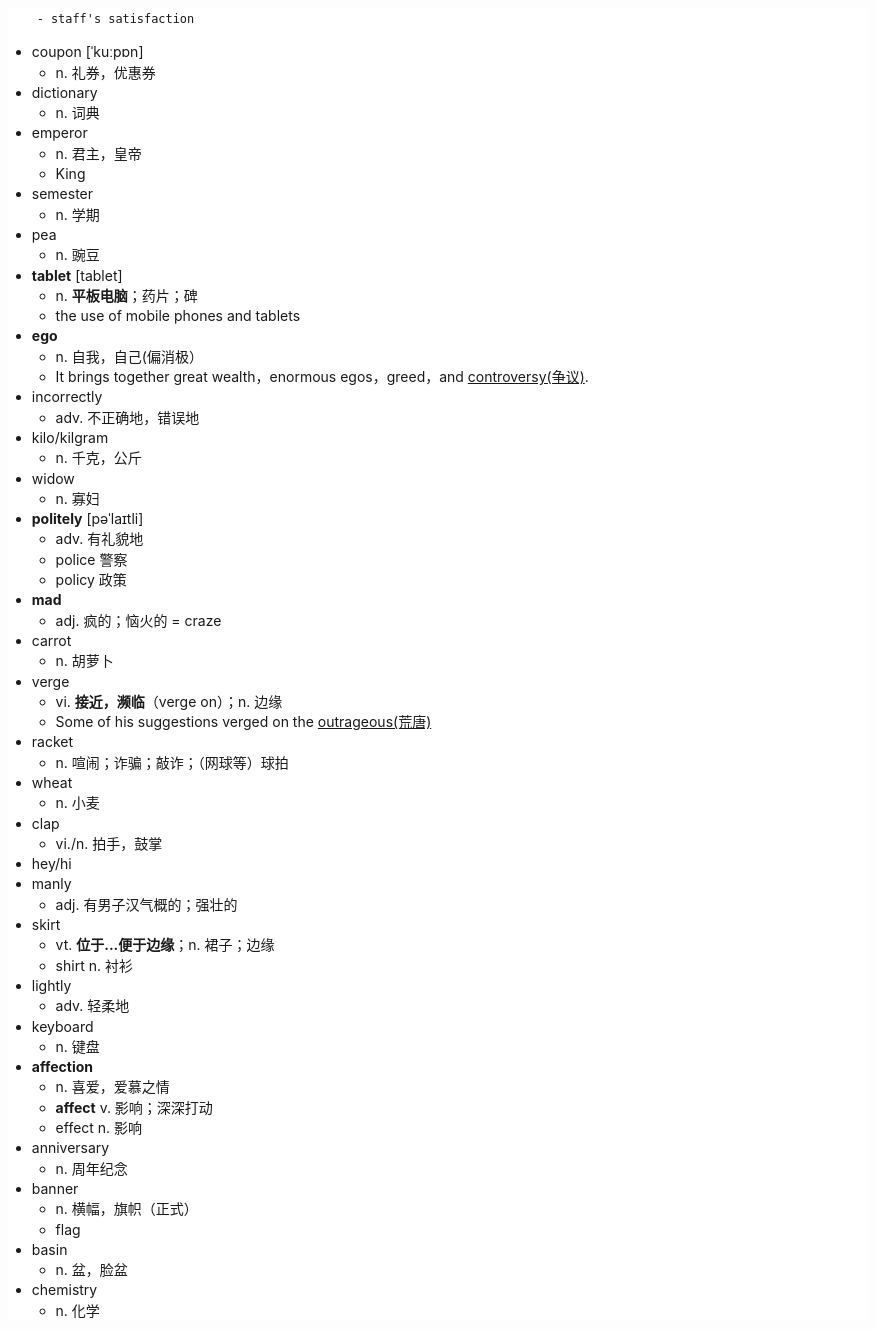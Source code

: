         - staff's satisfaction
- coupon [ˈkuːpɒn]
    - n. 礼券，优惠券
- dictionary
    - n. 词典
- emperor
    - n. 君主，皇帝
    - King
- semester
    - n. 学期
- pea
    - n. 豌豆
- **tablet** [tablet]
    - n. **平板电脑**；药片；碑
    - the use of mobile phones and tablets
- **ego**
    - n. 自我，自己(偏消极）
    - It brings together great wealth，enormous egos，greed，and <ins>controversy(争议)</ins>.
- incorrectly
    - adv. 不正确地，错误地
- kilo/kilgram
    - n. 千克，公斤
- widow
    - n. 寡妇
- **politely**  [pəˈlaɪtli]
    - adv. 有礼貌地
    - police 警察
    - policy 政策
- **mad**
    - adj. 疯的；恼火的 = craze
- carrot
    - n. 胡萝卜
- verge
    - vi. **接近，濒临**（verge on）；n. 边缘
    - Some of his suggestions verged on the <ins>outrageous(荒唐)</ins>
- racket
    - n. 喧闹；诈骗；敲诈；（网球等）球拍
- wheat
    - n. 小麦
- clap
    - vi./n. 拍手，鼓掌
- hey/hi
- manly
    - adj. 有男子汉气概的；强壮的
- skirt
    - vt. **位于...便于边缘**；n. 裙子；边缘
    - shirt n. 衬衫
- lightly
    - adv. 轻柔地
- keyboard
    - n. 键盘
- **affection**
    - n. 喜爱，爱慕之情
    - **affect** v. 影响；深深打动
    - effect n. 影响
- anniversary
    - n. 周年纪念
- banner
    - n. 横幅，旗帜（正式）
    - flag
- basin
    - n. 盆，脸盆
- chemistry
    - n. 化学